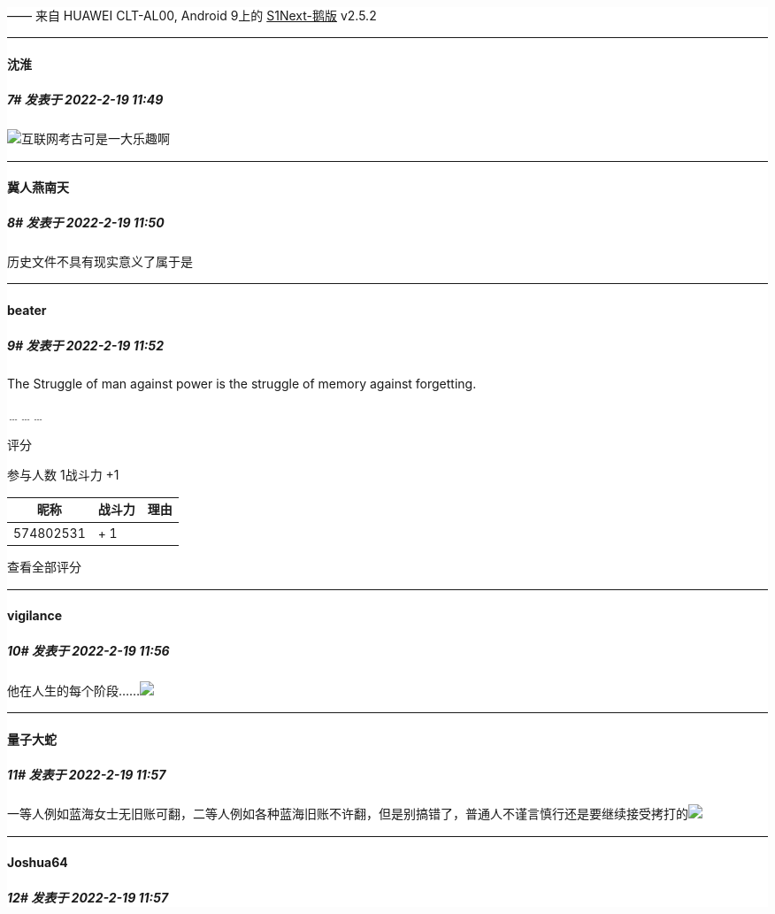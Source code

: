 —— 来自 HUAWEI CLT-AL00, Android 9上的 [S1Next-鹅版](https://github.com/ykrank/S1-Next/releases) v2.5.2

*****

####  沈淮  
##### 7#       发表于 2022-2-19 11:49

<img src="https://static.saraba1st.com/image/smiley/face2017/245.png" referrerpolicy="no-referrer">互联网考古可是一大乐趣啊

*****

####  冀人燕南天  
##### 8#       发表于 2022-2-19 11:50

历史文件不具有现实意义了属于是

*****

####  beater  
##### 9#       发表于 2022-2-19 11:52

The Struggle of man against power is the struggle of memory against forgetting.

﹍﹍﹍

评分

 参与人数 1战斗力 +1

|昵称|战斗力|理由|
|----|---|---|
| 574802531| + 1||

查看全部评分

*****

####  vigilance  
##### 10#       发表于 2022-2-19 11:56

他在人生的每个阶段……<img src="https://static.saraba1st.com/image/smiley/face2017/049.png" referrerpolicy="no-referrer">

*****

####  量子大蛇  
##### 11#       发表于 2022-2-19 11:57

一等人例如蓝海女士无旧账可翻，二等人例如各种蓝海旧账不许翻，但是别搞错了，普通人不谨言慎行还是要继续接受拷打的<img src="https://static.saraba1st.com/image/smiley/face2017/067.png" referrerpolicy="no-referrer">

*****

####  Joshua64  
##### 12#       发表于 2022-2-19 11:57
